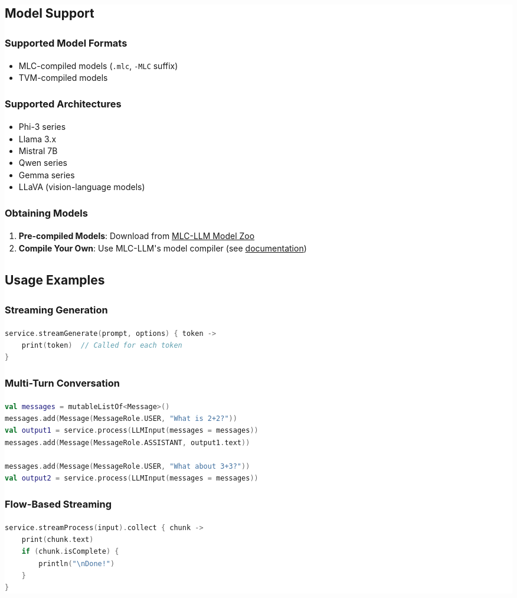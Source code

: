 
## Model Support

### Supported Model Formats

- MLC-compiled models (`.mlc`, `-MLC` suffix)
- TVM-compiled models

### Supported Architectures

- Phi-3 series
- Llama 3.x
- Mistral 7B
- Qwen series
- Gemma series
- LLaVA (vision-language models)

### Obtaining Models

1. **Pre-compiled Models**: Download from [MLC-LLM Model Zoo](https://huggingface.co/mlc-ai)
2. **Compile Your Own**: Use MLC-LLM's model compiler (see [documentation](https://mlc.ai/mlc-llm/docs/compilation/compile_models.html))

## Usage Examples

### Streaming Generation

```kotlin
service.streamGenerate(prompt, options) { token ->
    print(token)  // Called for each token
}
```

### Multi-Turn Conversation

```kotlin
val messages = mutableListOf<Message>()
messages.add(Message(MessageRole.USER, "What is 2+2?"))
val output1 = service.process(LLMInput(messages = messages))
messages.add(Message(MessageRole.ASSISTANT, output1.text))

messages.add(Message(MessageRole.USER, "What about 3+3?"))
val output2 = service.process(LLMInput(messages = messages))
```

### Flow-Based Streaming

```kotlin
service.streamProcess(input).collect { chunk ->
    print(chunk.text)
    if (chunk.isComplete) {
        println("\nDone!")
    }
}
```
